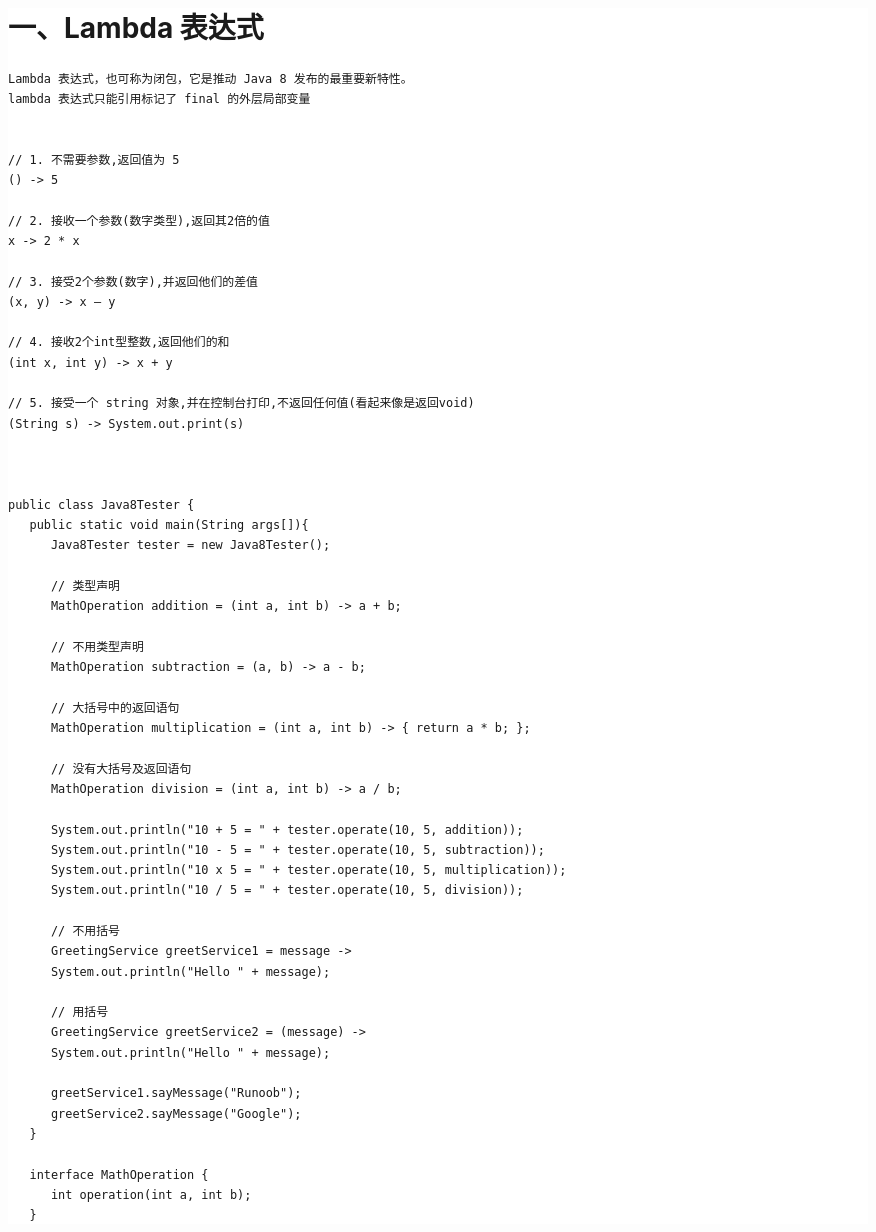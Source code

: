 # 一、Lambda 表达式
	Lambda 表达式，也可称为闭包，它是推动 Java 8 发布的最重要新特性。
	lambda 表达式只能引用标记了 final 的外层局部变量


	// 1. 不需要参数,返回值为 5  
	() -> 5  
	  
	// 2. 接收一个参数(数字类型),返回其2倍的值  
	x -> 2 * x  
	  
	// 3. 接受2个参数(数字),并返回他们的差值  
	(x, y) -> x – y  
	  
	// 4. 接收2个int型整数,返回他们的和  
	(int x, int y) -> x + y  
	  
	// 5. 接受一个 string 对象,并在控制台打印,不返回任何值(看起来像是返回void)  
	(String s) -> System.out.print(s)



	public class Java8Tester {
	   public static void main(String args[]){
	      Java8Tester tester = new Java8Tester();
	                
	      // 类型声明
	      MathOperation addition = (int a, int b) -> a + b;
	                
	      // 不用类型声明
	      MathOperation subtraction = (a, b) -> a - b;
	                
	      // 大括号中的返回语句
	      MathOperation multiplication = (int a, int b) -> { return a * b; };
	                
	      // 没有大括号及返回语句
	      MathOperation division = (int a, int b) -> a / b;
	                
	      System.out.println("10 + 5 = " + tester.operate(10, 5, addition));
	      System.out.println("10 - 5 = " + tester.operate(10, 5, subtraction));
	      System.out.println("10 x 5 = " + tester.operate(10, 5, multiplication));
	      System.out.println("10 / 5 = " + tester.operate(10, 5, division));
	                
	      // 不用括号
	      GreetingService greetService1 = message ->
	      System.out.println("Hello " + message);
	                
	      // 用括号
	      GreetingService greetService2 = (message) ->
	      System.out.println("Hello " + message);
	                
	      greetService1.sayMessage("Runoob");
	      greetService2.sayMessage("Google");
	   }
	        
	   interface MathOperation {
	      int operation(int a, int b);
	   }
	        